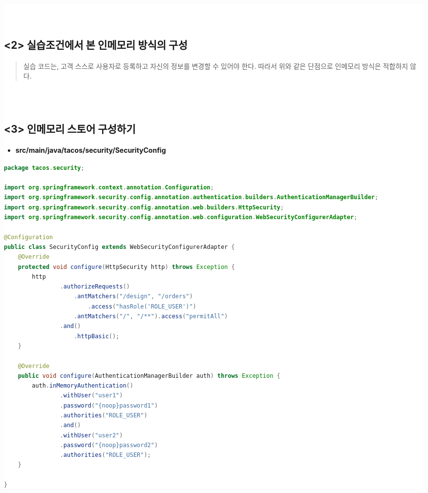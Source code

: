 <br>

<br>

## <2> 실습조건에서 본 인메모리 방식의 구성

> 실습 코드는, 고객 스스로 사용자로 등록하고 자신의 정보를 변경할 수 있어야 한다.
> 따라서 위와 같은 단점으로 인메모리 방식은 적합하지 않다.

<br>

<br>

## <3> 인메모리 스토어 구성하기

- **src/main/java/tacos/security/SecurityConfig**

```java
package tacos.security;

import org.springframework.context.annotation.Configuration;
import org.springframework.security.config.annotation.authentication.builders.AuthenticationManagerBuilder;
import org.springframework.security.config.annotation.web.builders.HttpSecurity;
import org.springframework.security.config.annotation.web.configuration.WebSecurityConfigurerAdapter;

@Configuration
public class SecurityConfig extends WebSecurityConfigurerAdapter {
    @Override
    protected void configure(HttpSecurity http) throws Exception {
        http
                .authorizeRequests()
                    .antMatchers("/design", "/orders")
                        .access("hasRole('ROLE_USER')")
                    .antMatchers("/", "/**").access("permitAll")
                .and()
                    .httpBasic();
    }

    @Override
    public void configure(AuthenticationManagerBuilder auth) throws Exception {
        auth.inMemoryAuthentication()
                .withUser("user1")
                .password("{noop}password1")
                .authorities("ROLE_USER")
                .and()
                .withUser("user2")
                .password("{noop}password2")
                .authorities("ROLE_USER");
    }

}

```
